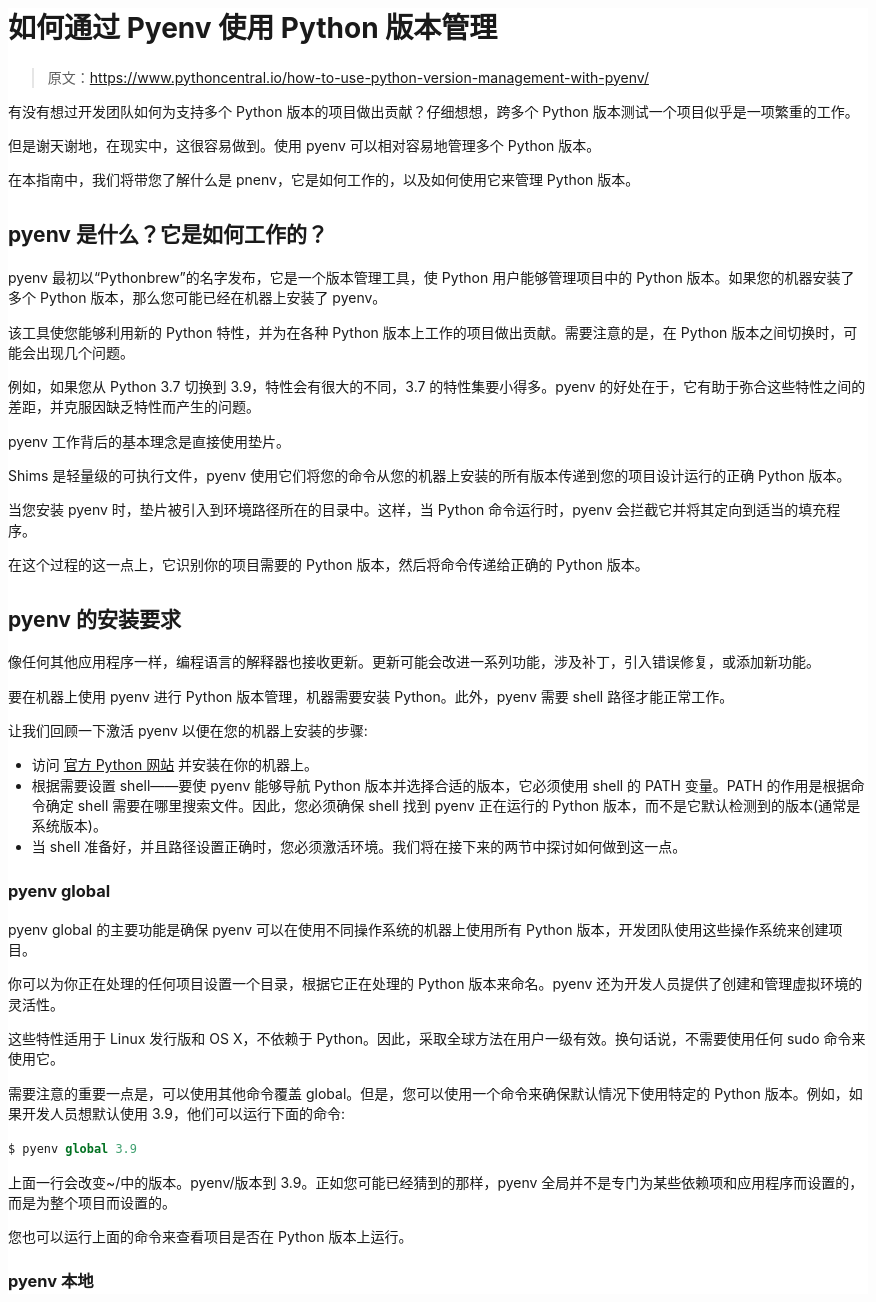 # 如何通过 Pyenv 使用 Python 版本管理

> 原文：<https://www.pythoncentral.io/how-to-use-python-version-management-with-pyenv/>

有没有想过开发团队如何为支持多个 Python 版本的项目做出贡献？仔细想想，跨多个 Python 版本测试一个项目似乎是一项繁重的工作。

但是谢天谢地，在现实中，这很容易做到。使用 pyenv 可以相对容易地管理多个 Python 版本。

在本指南中，我们将带您了解什么是 pnenv，它是如何工作的，以及如何使用它来管理 Python 版本。

## **pyenv 是什么？它是如何工作的？**

pyenv 最初以“Pythonbrew”的名字发布，它是一个版本管理工具，使 Python 用户能够管理项目中的 Python 版本。如果您的机器安装了多个 Python 版本，那么您可能已经在机器上安装了 pyenv。

该工具使您能够利用新的 Python 特性，并为在各种 Python 版本上工作的项目做出贡献。需要注意的是，在 Python 版本之间切换时，可能会出现几个问题。

例如，如果您从 Python 3.7 切换到 3.9，特性会有很大的不同，3.7 的特性集要小得多。pyenv 的好处在于，它有助于弥合这些特性之间的差距，并克服因缺乏特性而产生的问题。

pyenv 工作背后的基本理念是直接使用垫片。

Shims 是轻量级的可执行文件，pyenv 使用它们将您的命令从您的机器上安装的所有版本传递到您的项目设计运行的正确 Python 版本。

当您安装 pyenv 时，垫片被引入到环境路径所在的目录中。这样，当 Python 命令运行时，pyenv 会拦截它并将其定向到适当的填充程序。

在这个过程的这一点上，它识别你的项目需要的 Python 版本，然后将命令传递给正确的 Python 版本。

## pyenv 的安装要求

像任何其他应用程序一样，编程语言的解释器也接收更新。更新可能会改进一系列功能，涉及补丁，引入错误修复，或添加新功能。

要在机器上使用 pyenv 进行 Python 版本管理，机器需要安装 Python。此外，pyenv 需要 shell 路径才能正常工作。

让我们回顾一下激活 pyenv 以便在您的机器上安装的步骤:

*   访问 [官方 Python 网站](https://www.python.org/) 并安装在你的机器上。
*   根据需要设置 shell——要使 pyenv 能够导航 Python 版本并选择合适的版本，它必须使用 shell 的 PATH 变量。PATH 的作用是根据命令确定 shell 需要在哪里搜索文件。因此，您必须确保 shell 找到 pyenv 正在运行的 Python 版本，而不是它默认检测到的版本(通常是系统版本)。
*   当 shell 准备好，并且路径设置正确时，您必须激活环境。我们将在接下来的两节中探讨如何做到这一点。

### **pyenv global**

pyenv global 的主要功能是确保 pyenv 可以在使用不同操作系统的机器上使用所有 Python 版本，开发团队使用这些操作系统来创建项目。

你可以为你正在处理的任何项目设置一个目录，根据它正在处理的 Python 版本来命名。pyenv 还为开发人员提供了创建和管理虚拟环境的灵活性。

这些特性适用于 Linux 发行版和 OS X，不依赖于 Python。因此，采取全球方法在用户一级有效。换句话说，不需要使用任何 sudo 命令来使用它。

需要注意的重要一点是，可以使用其他命令覆盖 global。但是，您可以使用一个命令来确保默认情况下使用特定的 Python 版本。例如，如果开发人员想默认使用 3.9，他们可以运行下面的命令:

```py
$ pyenv global 3.9
```

上面一行会改变~/中的版本。pyenv/版本到 3.9。正如您可能已经猜到的那样，pyenv 全局并不是专门为某些依赖项和应用程序而设置的，而是为整个项目而设置的。

您也可以运行上面的命令来查看项目是否在 Python 版本上运行。

### **pyenv 本地**
